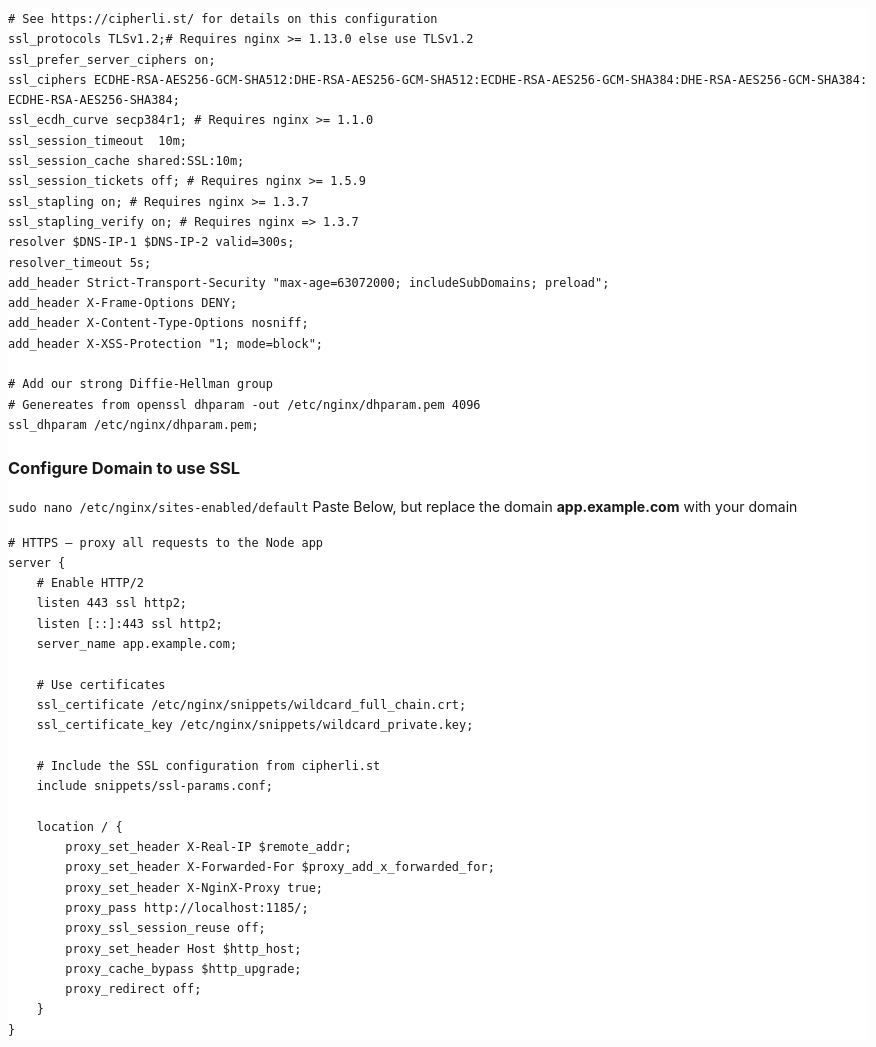 ```
# See https://cipherli.st/ for details on this configuration
ssl_protocols TLSv1.2;# Requires nginx >= 1.13.0 else use TLSv1.2
ssl_prefer_server_ciphers on; 
ssl_ciphers ECDHE-RSA-AES256-GCM-SHA512:DHE-RSA-AES256-GCM-SHA512:ECDHE-RSA-AES256-GCM-SHA384:DHE-RSA-AES256-GCM-SHA384:ECDHE-RSA-AES256-SHA384;
ssl_ecdh_curve secp384r1; # Requires nginx >= 1.1.0
ssl_session_timeout  10m;
ssl_session_cache shared:SSL:10m;
ssl_session_tickets off; # Requires nginx >= 1.5.9
ssl_stapling on; # Requires nginx >= 1.3.7
ssl_stapling_verify on; # Requires nginx => 1.3.7
resolver $DNS-IP-1 $DNS-IP-2 valid=300s;
resolver_timeout 5s; 
add_header Strict-Transport-Security "max-age=63072000; includeSubDomains; preload";
add_header X-Frame-Options DENY;
add_header X-Content-Type-Options nosniff;
add_header X-XSS-Protection "1; mode=block";

# Add our strong Diffie-Hellman group
# Genereates from openssl dhparam -out /etc/nginx/dhparam.pem 4096
ssl_dhparam /etc/nginx/dhparam.pem;
```

### Configure Domain to use SSL
`sudo nano /etc/nginx/sites-enabled/default`
Paste Below, but replace the domain **app.example.com** with your domain
```
# HTTPS — proxy all requests to the Node app
server {
    # Enable HTTP/2
    listen 443 ssl http2;
    listen [::]:443 ssl http2;
    server_name app.example.com;

    # Use certificates
    ssl_certificate /etc/nginx/snippets/wildcard_full_chain.crt;
    ssl_certificate_key /etc/nginx/snippets/wildcard_private.key;

    # Include the SSL configuration from cipherli.st
    include snippets/ssl-params.conf;

    location / {
        proxy_set_header X-Real-IP $remote_addr;
        proxy_set_header X-Forwarded-For $proxy_add_x_forwarded_for;
        proxy_set_header X-NginX-Proxy true;
        proxy_pass http://localhost:1185/;
        proxy_ssl_session_reuse off;
        proxy_set_header Host $http_host;
        proxy_cache_bypass $http_upgrade;
        proxy_redirect off;
    }
}
```
